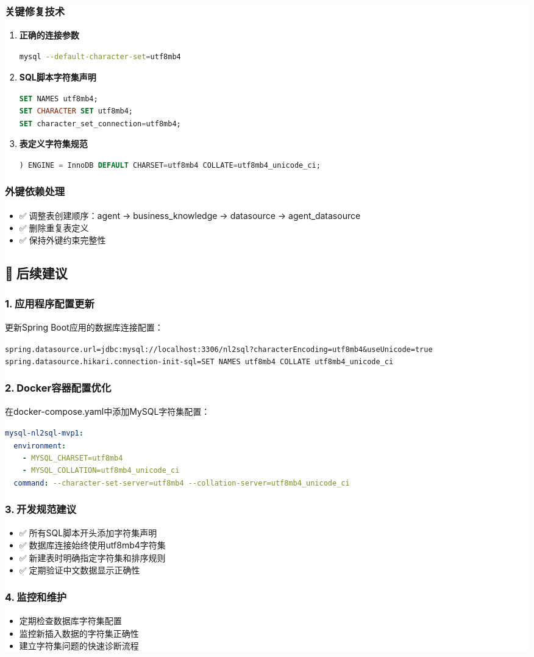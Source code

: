 ### 关键修复技术
1. **正确的连接参数**
   ```bash
   mysql --default-character-set=utf8mb4
   ```

2. **SQL脚本字符集声明**
   ```sql
   SET NAMES utf8mb4;
   SET CHARACTER SET utf8mb4;
   SET character_set_connection=utf8mb4;
   ```

3. **表定义字符集规范**
   ```sql
   ) ENGINE = InnoDB DEFAULT CHARSET=utf8mb4 COLLATE=utf8mb4_unicode_ci;
   ```

### 外键依赖处理
- ✅ 调整表创建顺序：agent → business_knowledge → datasource → agent_datasource
- ✅ 删除重复表定义
- ✅ 保持外键约束完整性

## 🚀 后续建议

### 1. 应用程序配置更新
更新Spring Boot应用的数据库连接配置：
```properties
spring.datasource.url=jdbc:mysql://localhost:3306/nl2sql?characterEncoding=utf8mb4&useUnicode=true
spring.datasource.hikari.connection-init-sql=SET NAMES utf8mb4 COLLATE utf8mb4_unicode_ci
```

### 2. Docker容器配置优化
在docker-compose.yaml中添加MySQL字符集配置：
```yaml
mysql-nl2sql-mvp1:
  environment:
    - MYSQL_CHARSET=utf8mb4
    - MYSQL_COLLATION=utf8mb4_unicode_ci
  command: --character-set-server=utf8mb4 --collation-server=utf8mb4_unicode_ci
```

### 3. 开发规范建议
- ✅ 所有SQL脚本开头添加字符集声明
- ✅ 数据库连接始终使用utf8mb4字符集
- ✅ 新建表时明确指定字符集和排序规则
- ✅ 定期验证中文数据显示正确性

### 4. 监控和维护
- 定期检查数据库字符集配置
- 监控新插入数据的字符集正确性
- 建立字符集问题的快速诊断流程
